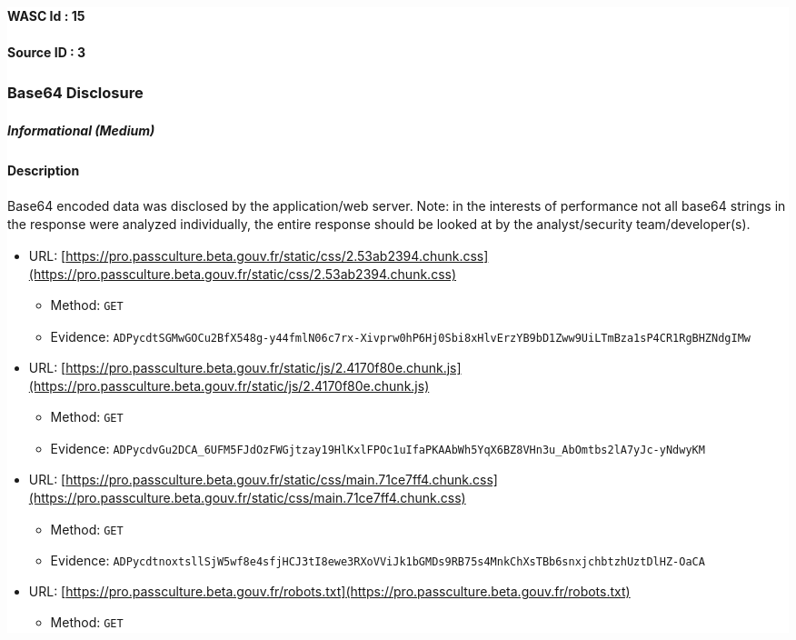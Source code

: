 #### WASC Id : 15
  
#### Source ID : 3

  
  
  
  
### Base64 Disclosure
##### Informational (Medium)
  
  
  
  
#### Description
<p>Base64 encoded data was disclosed by the application/web server. Note: in the interests of performance not all base64 strings in the response were analyzed individually, the entire response should be looked at by the analyst/security team/developer(s).</p>
  
  
  
* URL: [https://pro.passculture.beta.gouv.fr/static/css/2.53ab2394.chunk.css](https://pro.passculture.beta.gouv.fr/static/css/2.53ab2394.chunk.css)
  
  
  * Method: `GET`
  
  
  * Evidence: `ADPycdtSGMwGOCu2BfX548g-y44fmlN06c7rx-Xivprw0hP6Hj0Sbi8xHlvErzYB9bD1Zww9UiLTmBza1sP4CR1RgBHZNdgIMw`
  
  
  
  
* URL: [https://pro.passculture.beta.gouv.fr/static/js/2.4170f80e.chunk.js](https://pro.passculture.beta.gouv.fr/static/js/2.4170f80e.chunk.js)
  
  
  * Method: `GET`
  
  
  * Evidence: `ADPycdvGu2DCA_6UFM5FJdOzFWGjtzay19HlKxlFPOc1uIfaPKAAbWh5YqX6BZ8VHn3u_AbOmtbs2lA7yJc-yNdwyKM`
  
  
  
  
* URL: [https://pro.passculture.beta.gouv.fr/static/css/main.71ce7ff4.chunk.css](https://pro.passculture.beta.gouv.fr/static/css/main.71ce7ff4.chunk.css)
  
  
  * Method: `GET`
  
  
  * Evidence: `ADPycdtnoxtsllSjW5wf8e4sfjHCJ3tI8ewe3RXoVViJk1bGMDs9RB75s4MnkChXsTBb6snxjchbtzhUztDlHZ-OaCA`
  
  
  
  
* URL: [https://pro.passculture.beta.gouv.fr/robots.txt](https://pro.passculture.beta.gouv.fr/robots.txt)
  
  
  * Method: `GET`
  
  